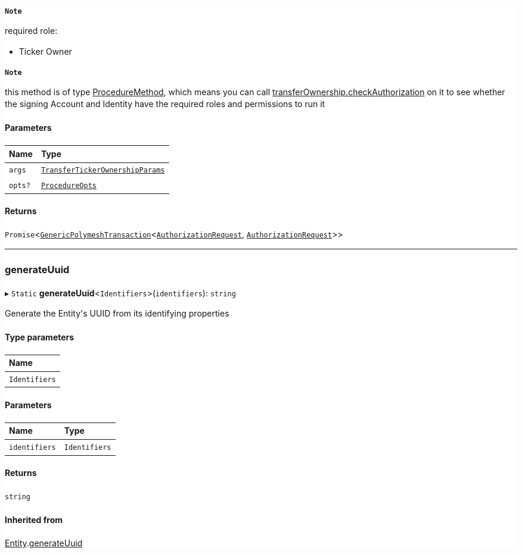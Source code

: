 **`Note`**

 required role:
  - Ticker Owner

**`Note`**

 this method is of type [ProcedureMethod](../../../../interfaces/Types/ProcedureMethod/ProcedureMethod.md), which means you can call [transferOwnership.checkAuthorization](../../../../interfaces/Types/ProcedureMethod/ProcedureMethod.md#checkauthorization)
  on it to see whether the signing Account and Identity have the required roles and permissions to run it

#### Parameters

| Name | Type |
| :------ | :------ |
| `args` | [`TransferTickerOwnershipParams`](../../../../interfaces/API/Procedures/Types/TransferTickerOwnershipParams/TransferTickerOwnershipParams.md) |
| `opts?` | [`ProcedureOpts`](../../../../interfaces/Types/ProcedureOpts/ProcedureOpts.md) |

#### Returns

`Promise`<[`GenericPolymeshTransaction`](../../../../modules/Types/Types.md#genericpolymeshtransaction)<[`AuthorizationRequest`](../AuthorizationRequest/AuthorizationRequest.md), [`AuthorizationRequest`](../AuthorizationRequest/AuthorizationRequest.md)\>\>

___

### generateUuid

▸ `Static` **generateUuid**<`Identifiers`\>(`identifiers`): `string`

Generate the Entity's UUID from its identifying properties

#### Type parameters

| Name |
| :------ |
| `Identifiers` |

#### Parameters

| Name | Type |
| :------ | :------ |
| `identifiers` | `Identifiers` |

#### Returns

`string`

#### Inherited from

[Entity](../Entity/Entity.md).[generateUuid](../Entity/Entity.md#generateuuid)
